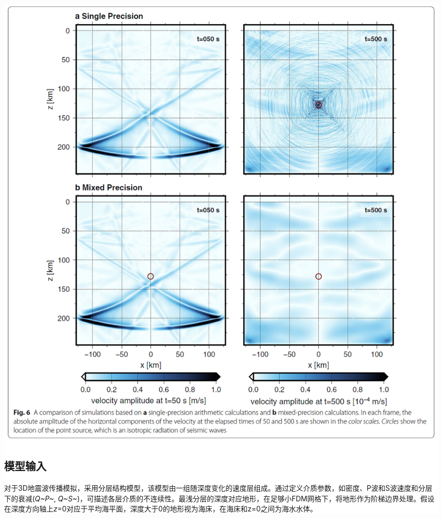 ![](./media/image33.png)

## 模型输入

对于3D地震波传播模拟，采用分层结构模型，该模型由一组随深度变化的速度层组成。通过定义介质参数，如密度、P波和S波速度和分层下的衰减(*Q~P~*,
*Q~S~*)，可描述各层介质的不连续性。最浅分层的深度对应地形，在足够小FDM网格下，将地形作为阶梯边界处理。假设在深度方向轴上*z*=0对应于平均海平面，深度大于0的地形视为海床，在海床和z=0之间为海水水体。
